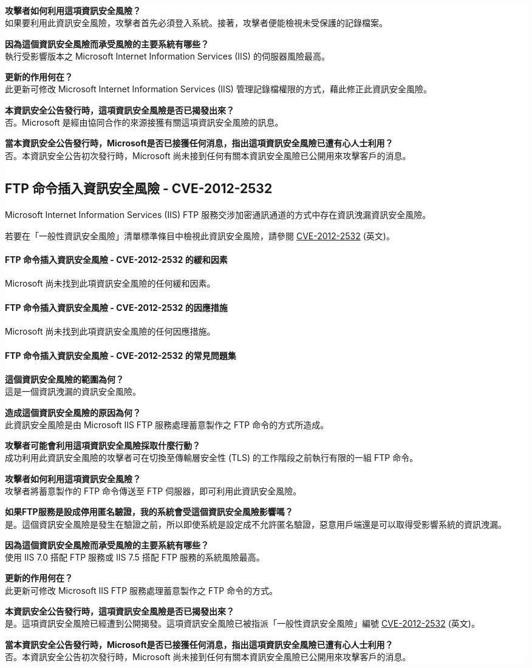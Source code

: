 **攻擊者如何利用這項資訊安全風險？**  
如果要利用此資訊安全風險，攻擊者首先必須登入系統。接著，攻擊者便能檢視未受保護的記錄檔案。

**因為這個資訊安全風險而承受風險的主要系統有哪些？**  
執行受影響版本之 Microsoft Internet Information Services (IIS) 的伺服器風險最高。

**更新的作用何在？**  
此更新可修改 Microsoft Internet Information Services (IIS) 管理記錄檔權限的方式，藉此修正此資訊安全風險。

**本資訊安全公告發行時，這項資訊安全風險是否已揭發出來？**  
否。Microsoft 是經由協同合作的來源接獲有關這項資訊安全風險的訊息。

**當本資訊安全公告發行時，Microsoft是否已接獲任何消息，指出這項資訊安全風險已遭有心人士利用？**  
否。本資訊安全公告初次發行時，Microsoft 尚未接到任何有關本資訊安全風險已公開用來攻擊客戶的消息。

FTP 命令插入資訊安全風險 - CVE-2012-2532
----------------------------------------


Microsoft Internet Information Services (IIS) FTP 服務交涉加密通訊通道的方式中存在資訊洩漏資訊安全風險。

若要在「一般性資訊安全風險」清單標準條目中檢視此資訊安全風險，請參閱 [CVE-2012-2532](http://www.cve.mitre.org/cgi-bin/cvename.cgi?name=cve-2012-2532) (英文)。

#### FTP 命令插入資訊安全風險 - CVE-2012-2532 的緩和因素

Microsoft 尚未找到此項資訊安全風險的任何緩和因素。

#### FTP 命令插入資訊安全風險 - CVE-2012-2532 的因應措施

Microsoft 尚未找到此項資訊安全風險的任何因應措施。

#### FTP 命令插入資訊安全風險 - CVE-2012-2532 的常見問題集

**這個資訊安全風險的範圍為何？**  
這是一個資訊洩漏的資訊安全風險。

**造成這個資訊安全風險的原因為何？**  
此資訊安全風險是由 Microsoft IIS FTP 服務處理蓄意製作之 FTP 命令的方式所造成。

**攻擊者可能會利用這項資訊安全風險採取什麼行動？**  
成功利用此資訊安全風險的攻擊者可在切換至傳輸層安全性 (TLS) 的工作階段之前執行有限的一組 FTP 命令。

**攻擊者如何利用這項資訊安全風險？**  
攻擊者將蓄意製作的 FTP 命令傳送至 FTP 伺服器，即可利用此資訊安全風險。

**如果FTP服務是設成停用匿名驗證，我的系統會受這個資訊安全風險影響嗎？**  
是。這個資訊安全風險是發生在驗證之前，所以即使系統是設定成不允許匿名驗證，惡意用戶端還是可以取得受影響系統的資訊洩漏。

**因為這個資訊安全風險而承受風險的主要系統有哪些？**  
使用 IIS 7.0 搭配 FTP 服務或 IIS 7.5 搭配 FTP 服務的系統風險最高。

**更新的作用何在？**  
此更新可修改 Microsoft IIS FTP 服務處理蓄意製作之 FTP 命令的方式。

**本資訊安全公告發行時，這項資訊安全風險是否已揭發出來？**  
是。這項資訊安全風險已經遭到公開揭發。這項資訊安全風險已被指派「一般性資訊安全風險」編號 [CVE-2012-2532](http://www.cve.mitre.org/cgi-bin/cvename.cgi?name=cve-2012-2532) (英文)。

**當本資訊安全公告發行時，Microsoft是否已接獲任何消息，指出這項資訊安全風險已遭有心人士利用？**  
否。本資訊安全公告初次發行時，Microsoft 尚未接到任何有關本資訊安全風險已公開用來攻擊客戶的消息。
